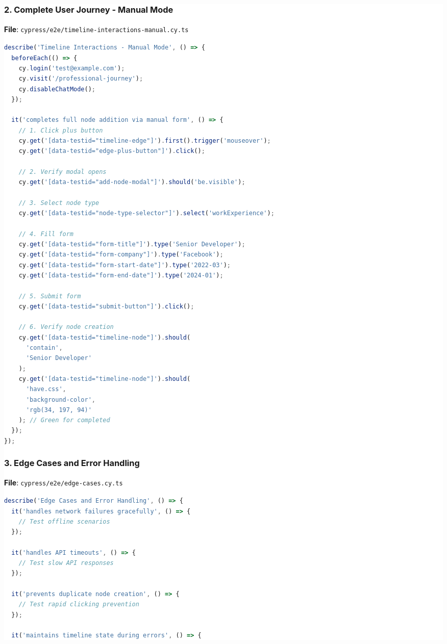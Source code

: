 ### 2. Complete User Journey - Manual Mode

**File**: `cypress/e2e/timeline-interactions-manual.cy.ts`

```javascript
describe('Timeline Interactions - Manual Mode', () => {
  beforeEach(() => {
    cy.login('test@example.com');
    cy.visit('/professional-journey');
    cy.disableChatMode();
  });

  it('completes full node addition via manual form', () => {
    // 1. Click plus button
    cy.get('[data-testid="timeline-edge"]').first().trigger('mouseover');
    cy.get('[data-testid="edge-plus-button"]').click();

    // 2. Verify modal opens
    cy.get('[data-testid="add-node-modal"]').should('be.visible');

    // 3. Select node type
    cy.get('[data-testid="node-type-selector"]').select('workExperience');

    // 4. Fill form
    cy.get('[data-testid="form-title"]').type('Senior Developer');
    cy.get('[data-testid="form-company"]').type('Facebook');
    cy.get('[data-testid="form-start-date"]').type('2022-03');
    cy.get('[data-testid="form-end-date"]').type('2024-01');

    // 5. Submit form
    cy.get('[data-testid="submit-button"]').click();

    // 6. Verify node creation
    cy.get('[data-testid="timeline-node"]').should(
      'contain',
      'Senior Developer'
    );
    cy.get('[data-testid="timeline-node"]').should(
      'have.css',
      'background-color',
      'rgb(34, 197, 94)'
    ); // Green for completed
  });
});
```

### 3. Edge Cases and Error Handling

**File**: `cypress/e2e/edge-cases.cy.ts`

```javascript
describe('Edge Cases and Error Handling', () => {
  it('handles network failures gracefully', () => {
    // Test offline scenarios
  });

  it('handles API timeouts', () => {
    // Test slow API responses
  });

  it('prevents duplicate node creation', () => {
    // Test rapid clicking prevention
  });

  it('maintains timeline state during errors', () => {
```